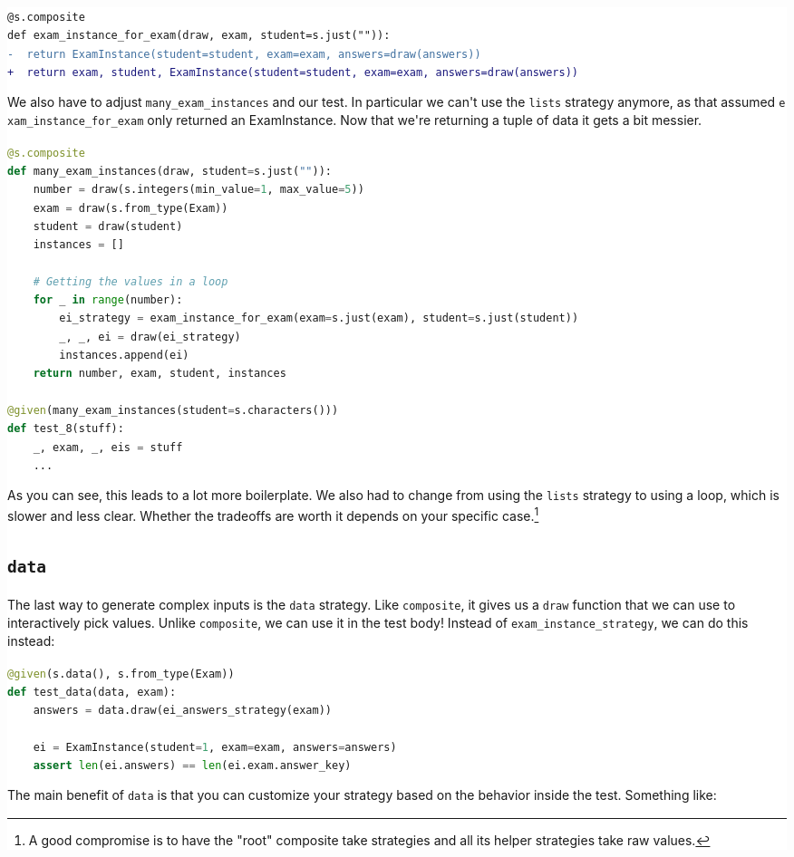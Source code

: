 ```diff
@s.composite
def exam_instance_for_exam(draw, exam, student=s.just("")):
-  return ExamInstance(student=student, exam=exam, answers=draw(answers))
+  return exam, student, ExamInstance(student=student, exam=exam, answers=draw(answers))
```

We also have to adjust `many_exam_instances` and our test. In particular we can't use the `lists` strategy anymore, as that assumed `exam_instance_for_exam` only returned an ExamInstance. Now that we're returning a tuple of data it gets a bit messier.

```py
@s.composite
def many_exam_instances(draw, student=s.just("")):
    number = draw(s.integers(min_value=1, max_value=5))
    exam = draw(s.from_type(Exam))
    student = draw(student)
    instances = []

    # Getting the values in a loop
    for _ in range(number):
        ei_strategy = exam_instance_for_exam(exam=s.just(exam), student=s.just(student))
        _, _, ei = draw(ei_strategy)
        instances.append(ei)
    return number, exam, student, instances

@given(many_exam_instances(student=s.characters()))
def test_8(stuff):
    _, exam, _, eis = stuff
    ...
```

As you can see, this leads to a lot more boilerplate. We also had to change from using the `lists` strategy to using a loop, which is slower and less clear. Whether the tradeoffs are worth it depends on your specific case.[^compromise] 

[^compromise]: A good compromise is to have the "root" composite take strategies and all its helper strategies take raw values.

## `data`

The last way to generate complex inputs is the `data` strategy. Like `composite`, it gives us a `draw` function that we can use to interactively pick values. Unlike `composite`, we can use it in the test body! Instead of `exam_instance_strategy`, we can do this instead:

```py
@given(s.data(), s.from_type(Exam))
def test_data(data, exam):
    answers = data.draw(ei_answers_strategy(exam))

    ei = ExamInstance(student=1, exam=exam, answers=answers)
    assert len(ei.answers) == len(ei.exam.answer_key)
```

The main benefit of `data` is that you can customize your strategy based on the behavior inside the test. Something like:
